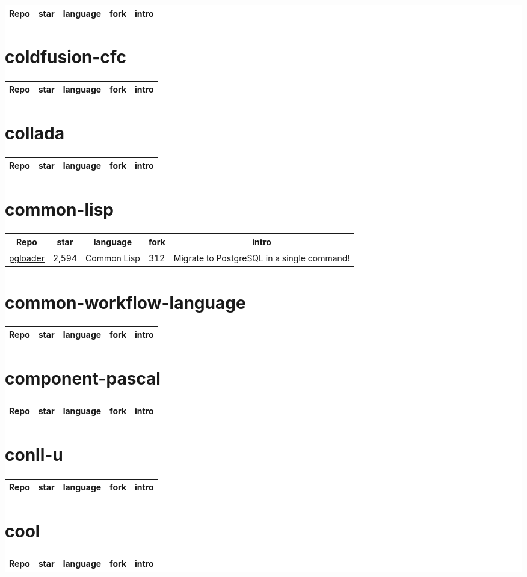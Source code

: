 Repo|star|language|fork|intro
-|-|-|-|-



# coldfusion-cfc

Repo|star|language|fork|intro
-|-|-|-|-



# collada

Repo|star|language|fork|intro
-|-|-|-|-



# common-lisp

Repo|star|language|fork|intro
-|-|-|-|-
[pgloader](https://github.com/dimitri/pgloader)|2,594|Common Lisp|312|Migrate to PostgreSQL in a single command!


# common-workflow-language

Repo|star|language|fork|intro
-|-|-|-|-



# component-pascal

Repo|star|language|fork|intro
-|-|-|-|-



# conll-u

Repo|star|language|fork|intro
-|-|-|-|-



# cool

Repo|star|language|fork|intro
-|-|-|-|-
